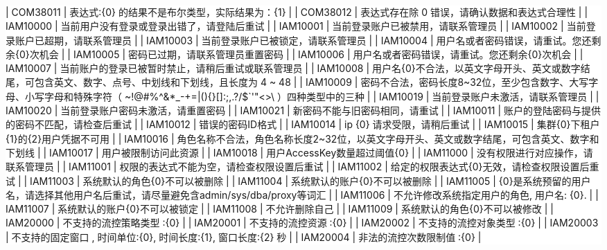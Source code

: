 | COM38011 | 表达式:{0} 的结果不是布尔类型，实际结果为：{1} |
| COM38012 | 表达式存在除 0 错误，请确认数据和表达式合理性 |
| IAM10000 | 当前用户没有登录或登录出错了，请登陆后重试 |
| IAM10001 | 当前登录账户已被禁用，请联系管理员 |
| IAM10002 | 当前登录账户已超期，请联系管理员 |
| IAM10003 | 当前登录账户已被锁定，请联系管理员 |
| IAM10004 | 用户名或者密码错误，请重试。您还剩余{0}次机会 |
| IAM10005 | 密码已过期，请联系管理员重置密码 |
| IAM10006 | 用户名或者密码错误，请重试。您还剩余{0}次机会 |
| IAM10007 | 当前账户的登录已被暂时禁止，请稍后重试或联系管理员 |
| IAM10008 | 用户名{0}不合法，以英文字母开头、英文或数字结尾，可包含英文、数字、点号、中划线和下划线，且长度为 4 ~ 48 |
| IAM10009 | 密码不合法，密码长度8~32位，至少包含数字、大写字母、小写字母和特殊字符（ ~!@#%^&*_-+=|(){}[]:;,.?/$`'"<>\ ）四种类型中的三种 |
| IAM10019 | 当前登录账户未激活，请联系管理员 |
| IAM10020 | 当前登录账户密码未激活，请重置密码 |
| IAM10021 | 新密码不能与旧密码相同，请重试 |
| IAM10011 | 账户的登陆密码与提供的密码不匹配，请检查后重试 |
| IAM10012 | 错误的密码ID格式 |
| IAM10014 | ip {0} 请求受限，请稍后重试 |
| IAM10015 | 集群{0}下租户{1}的{2}用户凭据不可用 |
| IAM10016 | 角色名称不合法，角色名称长度2~32位，以英文字母开头、英文或数字结尾，可包含英文、数字和下划线 |
| IAM10017 | 用户被限制访问此资源 |
| IAM10018 | 用户AccessKey数量超过阈值{0} |
| IAM11000 | 没有权限进行对应操作，请联系管理员 |
| IAM11001 | 权限的表达式不能为空，请检查权限设置后重试 |
| IAM11002 | 给定的权限表达式{0}无效，请检查权限设置后重试 |
| IAM11003 | 系统默认的角色{0}不可以被删除 |
| IAM11004 | 系统默认的账户{0}不可以被删除 |
| IAM11005 | {0}是系统预留的用户名，请选择其他用户名后重试，请尽量避免含admin/sys/dba/proxy等词汇 |
| IAM11006 | 不允许修改系统指定用户的角色, 用户名: {0}. |
| IAM11007 | 系统默认的账户{0}不可以被锁定 |
| IAM11008 | 不允许删除自己 |
| IAM11009 | 系统默认的角色{0}不可以被修改 |
| IAM20000 | 不支持的流控策略类型 :{0} |
| IAM20001 | 不支持的流控资源 :{0} |
| IAM20002 | 不支持的流控对象类型 :{0} |
| IAM20003 | 不支持的固定窗口 , 时间单位:{0}, 时间长度:{1}, 窗口长度:{2} 秒 |
| IAM20004 | 非法的流控次数限制值 :{0} |